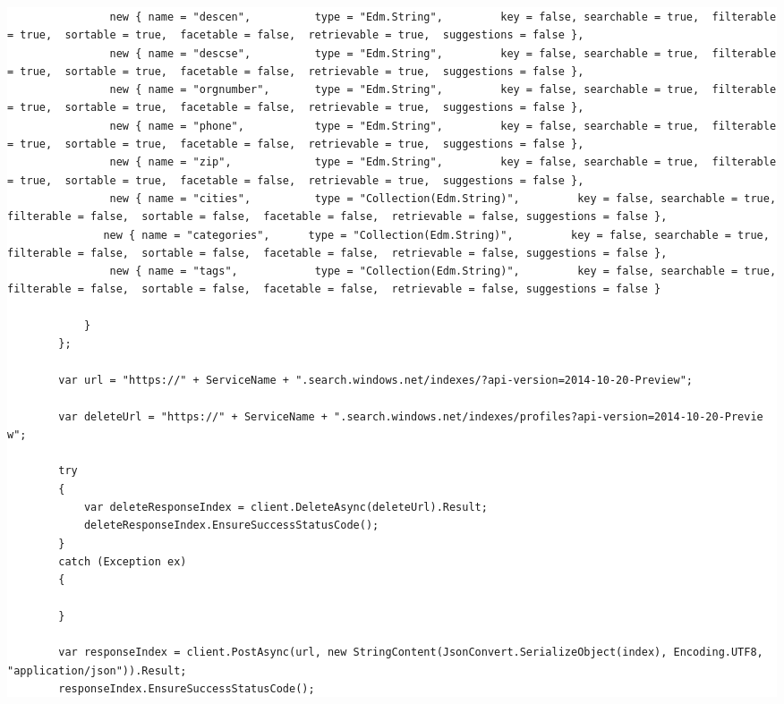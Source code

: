                     new { name = "descen",          type = "Edm.String",         key = false, searchable = true,  filterable = true,  sortable = true,  facetable = false,  retrievable = true,  suggestions = false },
                    new { name = "descse",          type = "Edm.String",         key = false, searchable = true,  filterable = true,  sortable = true,  facetable = false,  retrievable = true,  suggestions = false },
                    new { name = "orgnumber",       type = "Edm.String",         key = false, searchable = true,  filterable = true,  sortable = true,  facetable = false,  retrievable = true,  suggestions = false },
                    new { name = "phone",           type = "Edm.String",         key = false, searchable = true,  filterable = true,  sortable = true,  facetable = false,  retrievable = true,  suggestions = false },
                    new { name = "zip",             type = "Edm.String",         key = false, searchable = true,  filterable = true,  sortable = true,  facetable = false,  retrievable = true,  suggestions = false },
                    new { name = "cities",          type = "Collection(Edm.String)",         key = false, searchable = true,  filterable = false,  sortable = false,  facetable = false,  retrievable = false, suggestions = false },
                   new { name = "categories",      type = "Collection(Edm.String)",         key = false, searchable = true,  filterable = false,  sortable = false,  facetable = false,  retrievable = false, suggestions = false },
                    new { name = "tags",            type = "Collection(Edm.String)",         key = false, searchable = true,  filterable = false,  sortable = false,  facetable = false,  retrievable = false, suggestions = false }
                    
                }
            };

            var url = "https://" + ServiceName + ".search.windows.net/indexes/?api-version=2014-10-20-Preview";

            var deleteUrl = "https://" + ServiceName + ".search.windows.net/indexes/profiles?api-version=2014-10-20-Preview";

            try
            {
                var deleteResponseIndex = client.DeleteAsync(deleteUrl).Result;
                deleteResponseIndex.EnsureSuccessStatusCode();
            }
            catch (Exception ex)
            {

            }

            var responseIndex = client.PostAsync(url, new StringContent(JsonConvert.SerializeObject(index), Encoding.UTF8, "application/json")).Result;
            responseIndex.EnsureSuccessStatusCode();            
          



[Subheading 1]: #subheading-1
[Subheading 2]: #subheading-2
[Subheading 3]: #subheading-3
[Subheading 4]: #subheading-4
[Subheading 5]: #subheading-5
[Next steps]: #next-steps


[6]: ./media/search-dev-case-study-whattopedia/lightbulb.png
[7]: ./media/search-dev-case-study-whattopedia/WhatToPedia-Search-Bageri.png
[8]: ./media/search-dev-case-study-whattopedia/WhatToPedia-Stack.png
[9]: ./media/search-dev-case-study-whattopedia/WhatToPedia-Archicture.png



[Link 1 to another azure.microsoft.com documentation topic]: ../virtual-machines-windows-hero-tutorial.md
[Link 2 to another azure.microsoft.com documentation topic]: ../web-sites-custom-domain-name.md
[Link 3 to another azure.microsoft.com documentation topic]: ../storage-whatis-account.md
 
